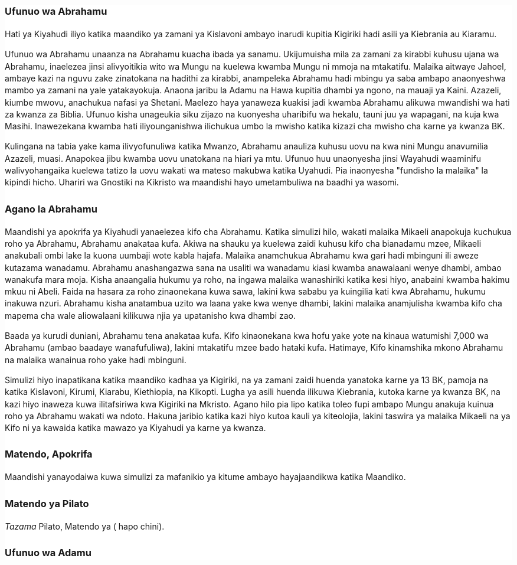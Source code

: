 ### Ufunuo wa Abrahamu

Hati ya Kiyahudi iliyo katika maandiko ya zamani ya Kislavoni ambayo inarudi kupitia Kigiriki hadi asili ya Kiebrania au Kiaramu.

Ufunuo wa Abrahamu unaanza na Abrahamu kuacha ibada ya sanamu. Ukijumuisha mila za zamani za kirabbi kuhusu ujana wa Abrahamu, inaelezea jinsi alivyoitikia wito wa Mungu na kuelewa kwamba Mungu ni mmoja na mtakatifu. Malaika aitwaye Jahoel, ambaye kazi na nguvu zake zinatokana na hadithi za kirabbi, anampeleka Abrahamu hadi mbingu ya saba ambapo anaonyeshwa mambo ya zamani na yale yatakayokuja. Anaona jaribu la Adamu na Hawa kupitia dhambi ya ngono, na mauaji ya Kaini. Azazeli, kiumbe mwovu, anachukua nafasi ya Shetani. Maelezo haya yanaweza kuakisi jadi kwamba Abrahamu alikuwa mwandishi wa hati za kwanza za Biblia. Ufunuo kisha unageukia siku zijazo na kuonyesha uharibifu wa hekalu, tauni juu ya wapagani, na kuja kwa Masihi. Inawezekana kwamba hati iliyounganishwa ilichukua umbo la mwisho katika kizazi cha mwisho cha karne ya kwanza BK.

Kulingana na tabia yake kama ilivyofunuliwa katika Mwanzo, Abrahamu anauliza kuhusu uovu na kwa nini Mungu anavumilia Azazeli, muasi. Anapokea jibu kwamba uovu unatokana na hiari ya mtu. Ufunuo huu unaonyesha jinsi Wayahudi waaminifu walivyohangaika kuelewa tatizo la uovu wakati wa mateso makubwa katika Uyahudi. Pia inaonyesha "fundisho la malaika" la kipindi hicho. Uhariri wa Gnostiki na Kikristo wa maandishi hayo umetambuliwa na baadhi ya wasomi.

### Agano la Abrahamu

Maandishi ya apokrifa ya Kiyahudi yanaelezea kifo cha Abrahamu. Katika simulizi hilo, wakati malaika Mikaeli anapokuja kuchukua roho ya Abrahamu, Abrahamu anakataa kufa. Akiwa na shauku ya kuelewa zaidi kuhusu kifo cha bianadamu mzee, Mikaeli anakubali ombi lake la kuona uumbaji wote kabla hajafa. Malaika anamchukua Abrahamu kwa gari hadi mbinguni ili aweze kutazama wanadamu. Abrahamu anashangazwa sana na usaliti wa wanadamu kiasi kwamba anawalaani wenye dhambi, ambao wanakufa mara moja. Kisha anaangalia hukumu ya roho, na ingawa malaika wanashiriki katika kesi hiyo, anabaini kwamba hakimu mkuu ni Abeli. Faida na hasara za roho zinaonekana kuwa sawa, lakini kwa sababu ya kuingilia kati kwa Abrahamu, hukumu inakuwa nzuri. Abrahamu kisha anatambua uzito wa laana yake kwa wenye dhambi, lakini malaika anamjulisha kwamba kifo cha mapema cha wale aliowalaani kilikuwa njia ya upatanisho kwa dhambi zao.

Baada ya kurudi duniani, Abrahamu tena anakataa kufa. Kifo kinaonekana kwa hofu yake yote na kinaua watumishi 7,000 wa Abrahamu (ambao baadaye wanafufuliwa), lakini mtakatifu mzee bado hataki kufa. Hatimaye, Kifo kinamshika mkono Abrahamu na malaika wanainua roho yake hadi mbinguni.

Simulizi hiyo inapatikana katika maandiko kadhaa ya Kigiriki, na ya zamani zaidi huenda yanatoka karne ya 13 BK, pamoja na katika Kislavoni, Kirumi, Kiarabu, Kiethiopia, na Kikopti. Lugha ya asili huenda ilikuwa Kiebrania, kutoka karne ya kwanza BK, na kazi hiyo inaweza kuwa ilitafsiriwa kwa Kigiriki na Mkristo. Agano hilo pia lipo katika toleo fupi ambapo Mungu anakuja kuinua roho ya Abrahamu wakati wa ndoto. Hakuna jaribio katika kazi hiyo kutoa kauli ya kiteolojia, lakini taswira ya malaika Mikaeli na ya Kifo ni ya kawaida katika mawazo ya Kiyahudi ya karne ya kwanza.

### Matendo, Apokrifa

Maandishi yanayodaiwa kuwa simulizi za mafanikio ya kitume ambayo hayajaandikwa katika Maandiko.

### Matendo ya Pilato

*Tazama* Pilato, Matendo ya ( hapo chini).

### Ufunuo wa Adamu
